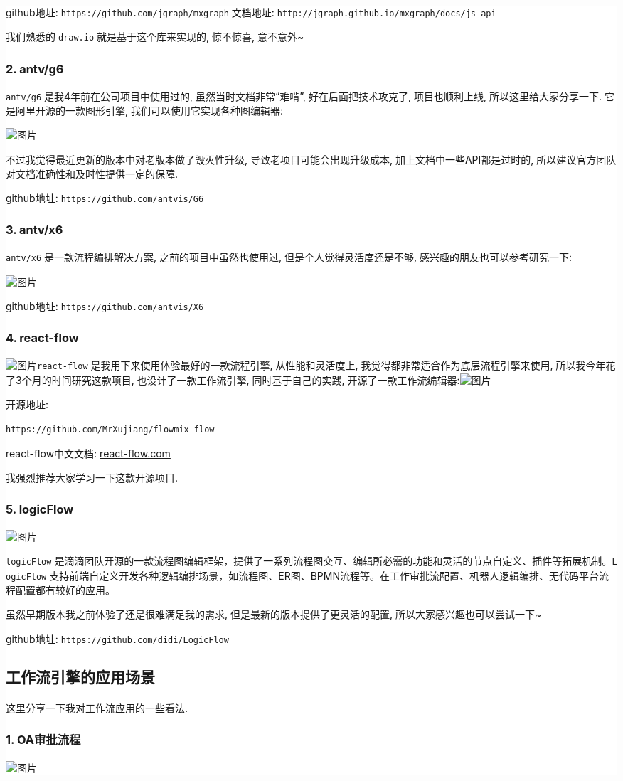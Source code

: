 github地址: `https://github.com/jgraph/mxgraph` 文档地址: `http://jgraph.github.io/mxgraph/docs/js-api`

我们熟悉的 `draw.io` 就是基于这个库来实现的, 惊不惊喜, 意不意外~

### 2\. antv/g6

`antv/g6` 是我4年前在公司项目中使用过的, 虽然当时文档非常“难啃”, 好在后面把技术攻克了, 项目也顺利上线, 所以这里给大家分享一下. 它是阿里开源的一款图形引擎, 我们可以使用它实现各种图编辑器:

![图片](/images/jueJin/aa5212dd359e41c.png)

不过我觉得最近更新的版本中对老版本做了毁灭性升级, 导致老项目可能会出现升级成本, 加上文档中一些API都是过时的, 所以建议官方团队对文档准确性和及时性提供一定的保障.

github地址: `https://github.com/antvis/G6`

### 3\. antv/x6

`antv/x6` 是一款流程编排解决方案, 之前的项目中虽然也使用过, 但是个人觉得灵活度还是不够, 感兴趣的朋友也可以参考研究一下:

![图片](/images/jueJin/074b1f1be7574d9.png)

github地址: `https://github.com/antvis/X6`

### 4\. react-flow

![图片](/images/jueJin/8bb18bf300cf493.png)`react-flow` 是我用下来使用体验最好的一款流程引擎, 从性能和灵活度上, 我觉得都非常适合作为底层流程引擎来使用, 所以我今年花了3个月的时间研究这款项目, 也设计了一款工作流引擎, 同时基于自己的实践, 开源了一款工作流编辑器:![图片](/images/jueJin/8af3465e194242a.png)

开源地址:

`https://github.com/MrXujiang/flowmix-flow`

react-flow中文文档: [react-flow.com](https://link.juejin.cn?target=http%3A%2F%2Freact-flow.com "http://react-flow.com")

我强烈推荐大家学习一下这款开源项目.

### 5\. logicFlow

![图片](/images/jueJin/2973710f4540439.png)

`logicFlow` 是滴滴团队开源的一款流程图编辑框架，提供了一系列流程图交互、编辑所必需的功能和灵活的节点自定义、插件等拓展机制。`LogicFlow` 支持前端自定义开发各种逻辑编排场景，如流程图、ER图、BPMN流程等。在工作审批流配置、机器人逻辑编排、无代码平台流程配置都有较好的应用。

虽然早期版本我之前体验了还是很难满足我的需求, 但是最新的版本提供了更灵活的配置, 所以大家感兴趣也可以尝试一下~

github地址: `https://github.com/didi/LogicFlow`

工作流引擎的应用场景
----------

这里分享一下我对工作流应用的一些看法.

### 1\. OA审批流程

![图片](/images/jueJin/06a42466f5ae44c.png)
